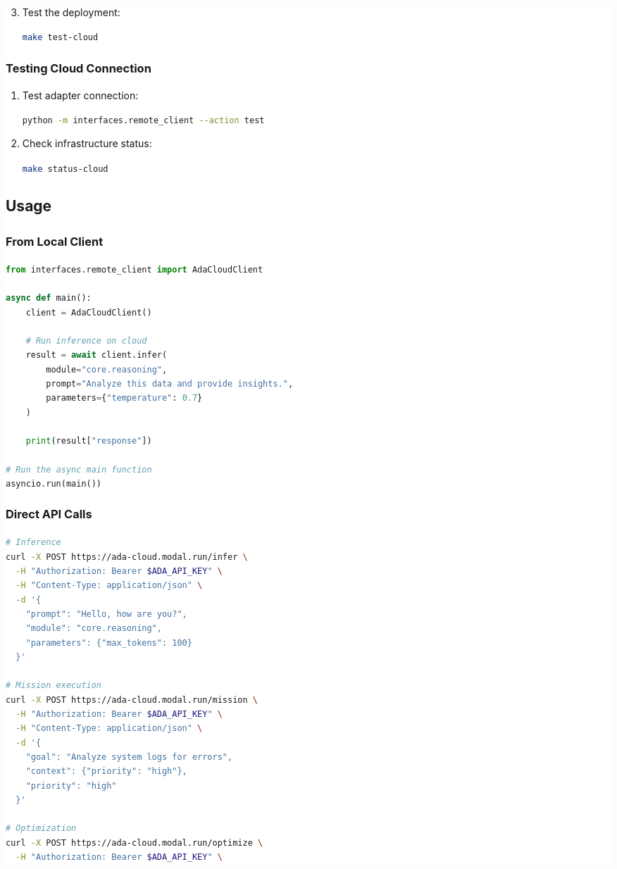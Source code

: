 3. Test the deployment:
   ```bash
   make test-cloud
   ```

### Testing Cloud Connection

1. Test adapter connection:
   ```bash
   python -m interfaces.remote_client --action test
   ```

2. Check infrastructure status:
   ```bash
   make status-cloud
   ```

## Usage

### From Local Client

```python
from interfaces.remote_client import AdaCloudClient

async def main():
    client = AdaCloudClient()
    
    # Run inference on cloud
    result = await client.infer(
        module="core.reasoning",
        prompt="Analyze this data and provide insights.",
        parameters={"temperature": 0.7}
    )
    
    print(result["response"])

# Run the async main function
asyncio.run(main())
```

### Direct API Calls

```bash
# Inference
curl -X POST https://ada-cloud.modal.run/infer \
  -H "Authorization: Bearer $ADA_API_KEY" \
  -H "Content-Type: application/json" \
  -d '{
    "prompt": "Hello, how are you?",
    "module": "core.reasoning",
    "parameters": {"max_tokens": 100}
  }'

# Mission execution
curl -X POST https://ada-cloud.modal.run/mission \
  -H "Authorization: Bearer $ADA_API_KEY" \
  -H "Content-Type: application/json" \
  -d '{
    "goal": "Analyze system logs for errors",
    "context": {"priority": "high"},
    "priority": "high"
  }'

# Optimization
curl -X POST https://ada-cloud.modal.run/optimize \
  -H "Authorization: Bearer $ADA_API_KEY" \
```